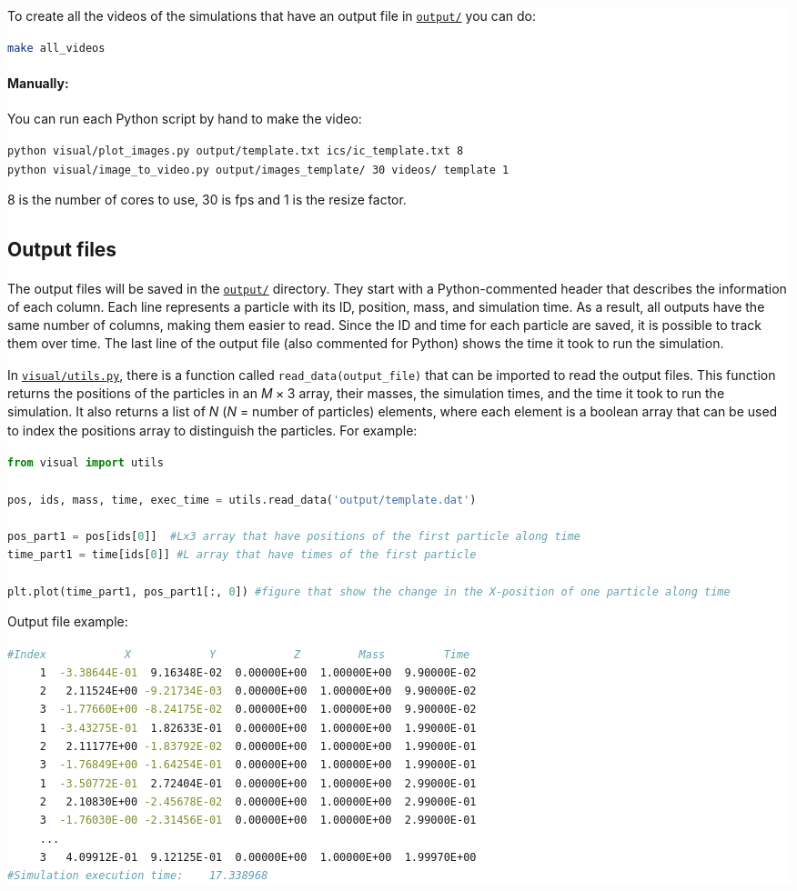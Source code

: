 To create all the videos of the simulations that have an output file in [`output/`](output/) you can do:

```sh
make all_videos
```

#### Manually: 
You can run each Python script by hand to make the video:
```sh
python visual/plot_images.py output/template.txt ics/ic_template.txt 8
python visual/image_to_video.py output/images_template/ 30 videos/ template 1
```

8 is the number of cores to use, 30 is fps and 1 is the resize factor.

## Output files

The output files will be saved in the [`output/`](output/) directory. They start with a Python-commented header that describes the information of each column. Each line represents a particle with its ID, position, mass, and simulation time. As a result, all outputs have the same number of columns, making them easier to read. Since the ID and time for each particle are saved, it is possible to track them over time. The last line of the output file (also commented for Python) shows the time it took to run the simulation.

In [`visual/utils.py`](visual/utils.py), there is a function called `read_data(output_file)` that can be imported to read the output files. This function returns the positions of the particles in an $M\times3$ array, their masses, the simulation times, and the time it took to run the simulation. It also returns a list of $N$ ($N$ = number of particles) elements, where each element is a boolean array that can be used to index the positions array to distinguish the particles. For example:

```py
from visual import utils

pos, ids, mass, time, exec_time = utils.read_data('output/template.dat')

pos_part1 = pos[ids[0]]  #Lx3 array that have positions of the first particle along time
time_part1 = time[ids[0]] #L array that have times of the first particle

plt.plot(time_part1, pos_part1[:, 0]) #figure that show the change in the X-position of one particle along time
```

Output file example:

```sh
#Index            X            Y            Z         Mass         Time
     1  -3.38644E-01  9.16348E-02  0.00000E+00  1.00000E+00  9.90000E-02
     2   2.11524E+00 -9.21734E-03  0.00000E+00  1.00000E+00  9.90000E-02
     3  -1.77660E+00 -8.24175E-02  0.00000E+00  1.00000E+00  9.90000E-02
     1  -3.43275E-01  1.82633E-01  0.00000E+00  1.00000E+00  1.99000E-01
     2   2.11177E+00 -1.83792E-02  0.00000E+00  1.00000E+00  1.99000E-01
     3  -1.76849E+00 -1.64254E-01  0.00000E+00  1.00000E+00  1.99000E-01
     1  -3.50772E-01  2.72404E-01  0.00000E+00  1.00000E+00  2.99000E-01
     2   2.10830E+00 -2.45678E-02  0.00000E+00  1.00000E+00  2.99000E-01
     3  -1.76030E-00 -2.31456E-01  0.00000E+00  1.00000E+00  2.99000E-01
     ...
     3   4.09912E-01  9.12125E-01  0.00000E+00  1.00000E+00  1.99970E+00
#Simulation execution time:    17.338968
```

